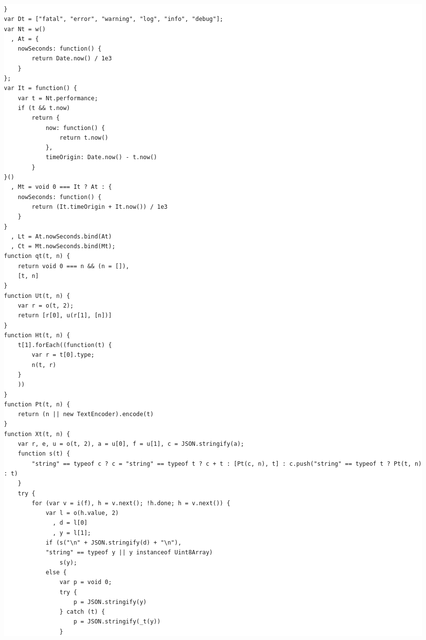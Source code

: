     }
    var Dt = ["fatal", "error", "warning", "log", "info", "debug"];
    var Nt = w()
      , At = {
        nowSeconds: function() {
            return Date.now() / 1e3
        }
    };
    var It = function() {
        var t = Nt.performance;
        if (t && t.now)
            return {
                now: function() {
                    return t.now()
                },
                timeOrigin: Date.now() - t.now()
            }
    }()
      , Mt = void 0 === It ? At : {
        nowSeconds: function() {
            return (It.timeOrigin + It.now()) / 1e3
        }
    }
      , Lt = At.nowSeconds.bind(At)
      , Ct = Mt.nowSeconds.bind(Mt);
    function qt(t, n) {
        return void 0 === n && (n = []),
        [t, n]
    }
    function Ut(t, n) {
        var r = o(t, 2);
        return [r[0], u(r[1], [n])]
    }
    function Ht(t, n) {
        t[1].forEach((function(t) {
            var r = t[0].type;
            n(t, r)
        }
        ))
    }
    function Pt(t, n) {
        return (n || new TextEncoder).encode(t)
    }
    function Xt(t, n) {
        var r, e, u = o(t, 2), a = u[0], f = u[1], c = JSON.stringify(a);
        function s(t) {
            "string" == typeof c ? c = "string" == typeof t ? c + t : [Pt(c, n), t] : c.push("string" == typeof t ? Pt(t, n) : t)
        }
        try {
            for (var v = i(f), h = v.next(); !h.done; h = v.next()) {
                var l = o(h.value, 2)
                  , d = l[0]
                  , y = l[1];
                if (s("\n" + JSON.stringify(d) + "\n"),
                "string" == typeof y || y instanceof Uint8Array)
                    s(y);
                else {
                    var p = void 0;
                    try {
                        p = JSON.stringify(y)
                    } catch (t) {
                        p = JSON.stringify(_t(y))
                    }